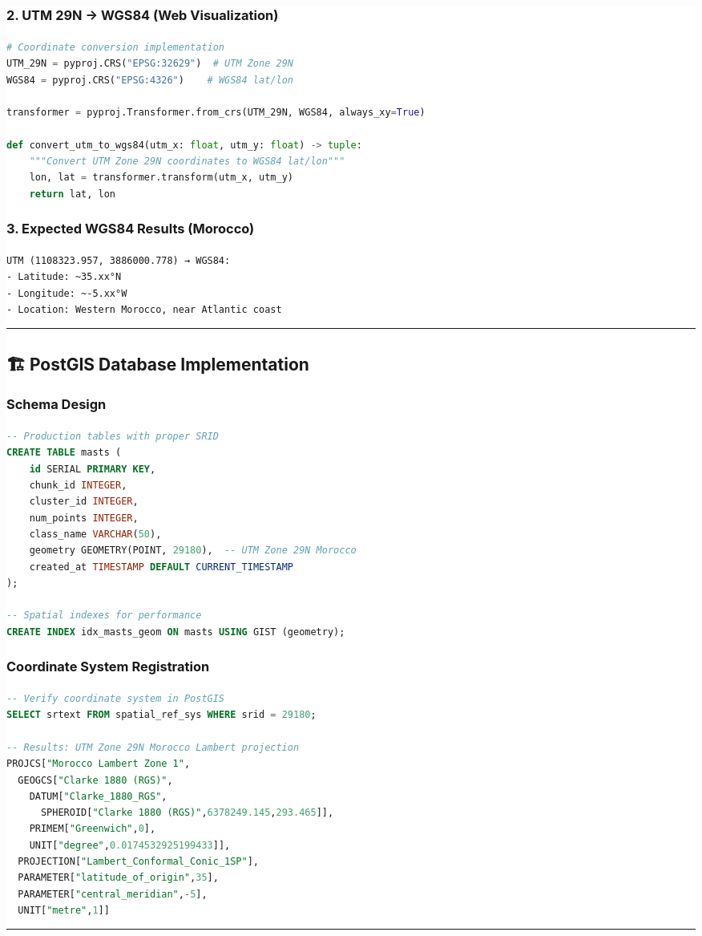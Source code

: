 ### 2. UTM 29N → WGS84 (Web Visualization)
```python
# Coordinate conversion implementation
UTM_29N = pyproj.CRS("EPSG:32629")  # UTM Zone 29N
WGS84 = pyproj.CRS("EPSG:4326")    # WGS84 lat/lon

transformer = pyproj.Transformer.from_crs(UTM_29N, WGS84, always_xy=True)

def convert_utm_to_wgs84(utm_x: float, utm_y: float) -> tuple:
    """Convert UTM Zone 29N coordinates to WGS84 lat/lon"""
    lon, lat = transformer.transform(utm_x, utm_y)
    return lat, lon
```

### 3. Expected WGS84 Results (Morocco)
```
UTM (1108323.957, 3886000.778) → WGS84:
- Latitude: ~35.xx°N
- Longitude: ~-5.xx°W
- Location: Western Morocco, near Atlantic coast
```

---

## 🏗️ PostGIS Database Implementation

### Schema Design
```sql
-- Production tables with proper SRID
CREATE TABLE masts (
    id SERIAL PRIMARY KEY,
    chunk_id INTEGER,
    cluster_id INTEGER,
    num_points INTEGER,
    class_name VARCHAR(50),
    geometry GEOMETRY(POINT, 29180),  -- UTM Zone 29N Morocco
    created_at TIMESTAMP DEFAULT CURRENT_TIMESTAMP
);

-- Spatial indexes for performance
CREATE INDEX idx_masts_geom ON masts USING GIST (geometry);
```

### Coordinate System Registration
```sql
-- Verify coordinate system in PostGIS
SELECT srtext FROM spatial_ref_sys WHERE srid = 29180;

-- Results: UTM Zone 29N Morocco Lambert projection
PROJCS["Morocco Lambert Zone 1",
  GEOGCS["Clarke 1880 (RGS)",
    DATUM["Clarke_1880_RGS",
      SPHEROID["Clarke 1880 (RGS)",6378249.145,293.465]],
    PRIMEM["Greenwich",0],
    UNIT["degree",0.0174532925199433]],
  PROJECTION["Lambert_Conformal_Conic_1SP"],
  PARAMETER["latitude_of_origin",35],
  PARAMETER["central_meridian",-5],
  UNIT["metre",1]]
```

---